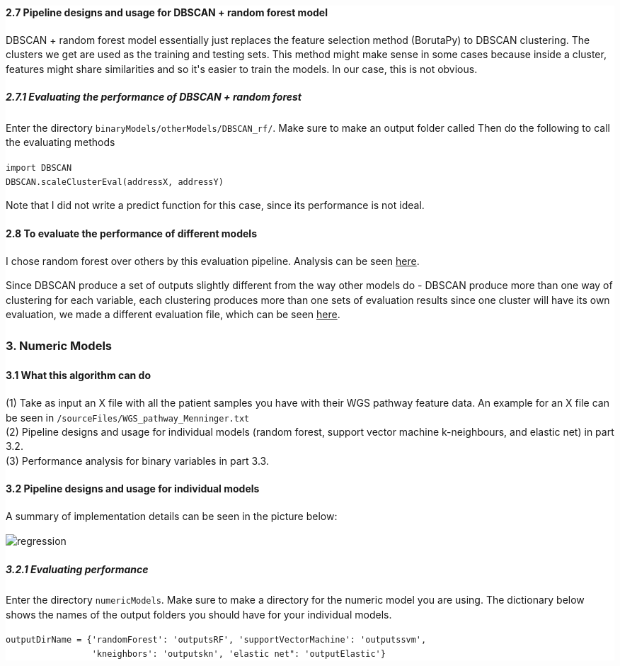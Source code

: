 #### 2.7 Pipeline designs and usage for DBSCAN + random forest model

DBSCAN + random forest model essentially just replaces the feature selection method (BorutaPy) to DBSCAN clustering. The clusters we get are used as the training and testing sets. This method might make sense in some cases because inside a cluster, features might share similarities and so it's easier to train the models. In our case, this is not obvious.

##### 2.7.1 Evaluating the performance of DBSCAN + random forest

Enter the directory `binaryModels/otherModels/DBSCAN_rf/`. Make sure to make an output folder called Then do the following to call the evaluating methods

```
import DBSCAN
DBSCAN.scaleClusterEval(addressX, addressY)
```

Note that I did not write a predict function for this case, since its performance is not ideal.

#### 2.8 To evaluate the performance of different models

I chose random forest over others by this evaluation pipeline. Analysis can be seen [here](https://github.com/tommyfuu/MetagenomicsMLClean/blob/master/performanceAnalysis/binaryClassificationAnalysisFinal.pdf).

Since DBSCAN produce a set of outputs slightly different from the way other models do - DBSCAN produce more than one way of clustering for each variable, each clustering produces more than one sets of evaluation results since one cluster will have its own evaluation, we made a different evaluation file, which can be seen [here](https://github.com/tommyfuu/MetagenomicsMLClean/blob/master/performanceAnalysis/DBSCAN-Analysis.pdf).

### 3. Numeric Models

#### 3.1 What this algorithm can do

(1) Take as input an X file with all the patient samples you have with their WGS pathway feature data. An example for an X file can be seen in `/sourceFiles/WGS_pathway_Menninger.txt`\
(2) Pipeline designs and usage for individual models (random forest, support vector machine k-neighbours, and elastic net) in part 3.2.\
(3) Performance analysis for binary variables in part 3.3.

#### 3.2 Pipeline designs and usage for individual models

A summary of implementation details can be seen in the picture below:

![regression](https://github.com/tommyfuu/MetagenomicsMLClean/blob/master/performanceAnalysis/regression.png)

##### 3.2.1 Evaluating performance

Enter the directory `numericModels`. Make sure to make a directory for the numeric model you are using. The dictionary below shows the names of the output folders you should have for your individual models.

```
outputDirName = {'randomForest': 'outputsRF', 'supportVectorMachine': 'outputssvm',
                 'kneighbors': 'outputskn', 'elastic net": 'outputElastic'}
```
